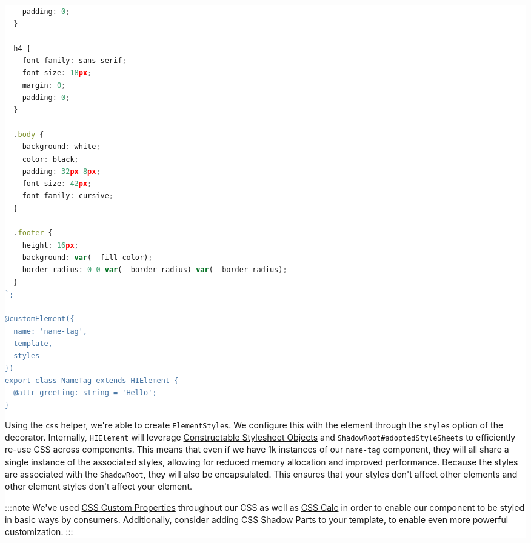 ```ts
    padding: 0;
  }

  h4 {
    font-family: sans-serif;
    font-size: 18px;
    margin: 0;
    padding: 0;
  }

  .body {
    background: white;
    color: black;
    padding: 32px 8px;
    font-size: 42px;
    font-family: cursive;
  }

  .footer {
    height: 16px;
    background: var(--fill-color);
    border-radius: 0 0 var(--border-radius) var(--border-radius);
  }
`;

@customElement({
  name: 'name-tag',
  template,
  styles
})
export class NameTag extends HIElement {
  @attr greeting: string = 'Hello';
}
```

Using the `css` helper, we're able to create `ElementStyles`. We configure this with the element through the `styles` option of the decorator. Internally, `HIElement` will leverage [Constructable Stylesheet Objects](https://wicg.github.io/construct-stylesheets/) and `ShadowRoot#adoptedStyleSheets` to efficiently re-use CSS across components. This means that even if we have 1k instances of our `name-tag` component, they will all share a single instance of the associated styles, allowing for reduced memory allocation and improved performance. Because the styles are associated with the `ShadowRoot`, they will also be encapsulated. This ensures that your styles don't affect other elements and other element styles don't affect your element.

:::note
We've used [CSS Custom Properties](https://developer.mozilla.org/en-US/docs/Web/CSS/--*) throughout our CSS as well as [CSS Calc](https://developer.mozilla.org/en-US/docs/Web/CSS/calc) in order to enable our component to be styled in basic ways by consumers. Additionally, consider adding [CSS Shadow Parts](https://developer.mozilla.org/en-US/docs/Web/CSS/::part) to your template, to enable even more powerful customization.
:::

